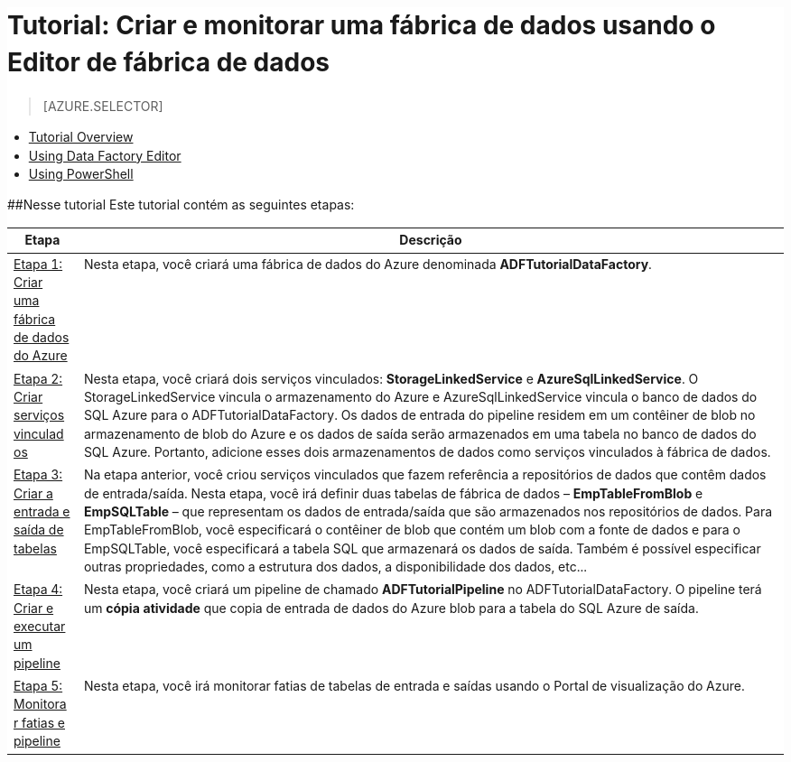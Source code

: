 <properties 
	pageTitle="Introdução ao uso do Azure Data Factory" 
	description="Este tutorial mostra como criar um pipeline de dados de exemplo que copia dados de um blob para uma instância do banco de dados SQL do Azure." 
	services="data-factory" 
	documentationCenter="" 
	authors="spelluru" 
	manager="jhubbard" 
	editor="monicar"/>

<tags 
	ms.service="data-factory" 
	ms.workload="data-services" 
	ms.tgt_pltfrm="na" 
	ms.devlang="na" 
	ms.topic="article" 
	ms.date="05/18/2015" 
	ms.author="spelluru"/>

# Tutorial: Criar e monitorar uma fábrica de dados usando o Editor de fábrica de dados
> [AZURE.SELECTOR]
- [Tutorial Overview](data-factory-get-started.md)
- [Using Data Factory Editor](data-factory-get-started-using-editor.md)
- [Using PowerShell](data-factory-monitor-manage-using-powershell.md)


##Nesse tutorial
Este tutorial contém as seguintes etapas:

Etapa | Descrição
-----| -----------
[Etapa 1: Criar uma fábrica de dados do Azure](#CreateDataFactory) | Nesta etapa, você criará uma fábrica de dados do Azure denominada **ADFTutorialDataFactory**.  
[Etapa 2: Criar serviços vinculados](#CreateLinkedServices) | Nesta etapa, você criará dois serviços vinculados: **StorageLinkedService** e **AzureSqlLinkedService**. O StorageLinkedService vincula o armazenamento do Azure e AzureSqlLinkedService vincula o banco de dados do SQL Azure para o ADFTutorialDataFactory. Os dados de entrada do pipeline residem em um contêiner de blob no armazenamento de blob do Azure e os dados de saída serão armazenados em uma tabela no banco de dados do SQL Azure. Portanto, adicione esses dois armazenamentos de dados como serviços vinculados à fábrica de dados.      
[Etapa 3: Criar a entrada e saída de tabelas](#CreateInputAndOutputDataSets) | Na etapa anterior, você criou serviços vinculados que fazem referência a repositórios de dados que contêm dados de entrada/saída. Nesta etapa, você irá definir duas tabelas de fábrica de dados – **EmpTableFromBlob** e **EmpSQLTable** – que representam os dados de entrada/saída que são armazenados nos repositórios de dados. Para EmpTableFromBlob, você especificará o contêiner de blob que contém um blob com a fonte de dados e para o EmpSQLTable, você especificará a tabela SQL que armazenará os dados de saída. Também é possível especificar outras propriedades, como a estrutura dos dados, a disponibilidade dos dados, etc... 
[Etapa 4: Criar e executar um pipeline](#CreateAndRunAPipeline) | Nesta etapa, você criará um pipeline de chamado **ADFTutorialPipeline** no ADFTutorialDataFactory. O pipeline terá um **cópia atividade** que copia de entrada de dados do Azure blob para a tabela do SQL Azure de saída.
[Etapa 5: Monitorar fatias e pipeline](#MonitorDataSetsAndPipeline) | Nesta etapa, você irá monitorar fatias de tabelas de entrada e saídas usando o Portal de visualização do Azure.
 

[azure-purchase-options]: http://azure.microsoft.com/pricing/purchase-options/
[azure-member-offers]: http://azure.microsoft.com/pricing/member-offers/
[azure-free-trial]: http://azure.microsoft.com/pricing/free-trial/
[msdn-activities]: https://msdn.microsoft.com/library/dn834988.aspx
[msdn-linkedservices]: https://msdn.microsoft.com/library/dn834986.aspx
[data-factory-naming-rules]: https://msdn.microsoft.com/library/azure/dn835027.aspx
[azure-preview-portal]: https://portal.azure.com/
[download-azure-powershell]: http://azure.microsoft.com/documentation/articles/install-configure-powershell
[sql-management-studio]: http://azure.microsoft.com/documentation/articles/sql-database-manage-azure-ssms/#Step2
[sql-cmd-exe]: https://msdn.microsoft.com/library/azure/ee336280.aspx
[data-factory-editor]: data-factory-editor.md
[monitor-manage-using-powershell]: data-factory-monitor-manage-using-powershell.md
[use-onpremises-datasources]: data-factory-use-onpremises-datasources.md
[adf-tutorial]: data-factory-tutorial.md
[use-custom-activities]: data-factory-use-custom-activities.md
[use-pig-and-hive-with-data-factory]: data-factory-pig-hive-activities.md
[copy-activity]: data-factory-copy-activity.md
[troubleshoot]: data-factory-troubleshoot.md
[data-factory-introduction]: data-factory-introduction.md
[data-factory-create-storage]: http://azure.microsoft.com/documentation/articles/storage-create-storage-account/#create-a-storage-account
[data-factory-create-sql-database]: ../sql-database-create-configure.md
[developer-reference]: http://go.microsoft.com/fwlink/?LinkId=516908
[cmdlet-reference]: http://go.microsoft.com/fwlink/?LinkId=517456
[DataSlicesBySliceTime]: ./media/data-factory-get-started-using-editor/DataSlicesBySliceTime.png
[image-data-factory-getstarted-new-everything]: ./media/data-factory-get-started-using-editor/GetStarted-New-Everything.png
[image-data-factory-gallery-storagecachebackup]: ./media/data-factory-get-started-using-editor/getstarted-gallery-datastoragecachebackup.png
[image-data-factory-gallery-storagecachebackup-seeall]: ./media/data-factory-get-started-using-editor/getstarted-gallery-datastoragecachebackup-seeall.png
[image-data-factory-getstarted-data-services-data-factory-selected]: ./media/data-factory-get-started-using-editor/getstarted-data-services-data-factory-selected.png
[image-data-factory-getstarted-data-factory-create-button]: ./media/data-factory-get-started-using-editor/getstarted-data-factory-create-button.png
[image-data-factory-getstarted-new-data-factory-blade]: ./media/data-factory-get-started-using-editor/getstarted-new-data-factory.png
[image-data-factory-get-stated-factory-home-page]: ./media/data-factory-get-started-using-editor/getstarted-data-factory-home-page.png
[image-author-deploy-tile]: ./media/data-factory-get-started-using-editor/getstarted-author-deploy-tile.png
[image-editor-newdatastore-button]: ./media/data-factory-get-started-using-editor/getstarted-editor-newdatastore-button.png
[image-editor-blob-storage-json]: ./media/data-factory-get-started-using-editor/getstarted-editor-blob-storage-json.png
[image-editor-blob-storage-deploy]: ./media/data-factory-get-started-using-editor/getstarted-editor-blob-storage-deploy.png
[image-editor-azure-sql-settings]: ./media/data-factory-get-started-using-editor/getstarted-editor-azure-sql-settings.png
[image-editor-newpipeline-button]: ./media/data-factory-get-started-using-editor/getstarted-editor-newpipeline-button.png
[image-datafactoryblade-diagramtile]: ./media/data-factory-get-started-using-editor/getstarted-datafactoryblade-diagramtile.png
[image-data-factory-get-started-startboard]: ./media/data-factory-get-started-using-editor/getstarted-data-factory-startboard.png
[image-data-factory-get-started-linked-services-link]: ./media/data-factory-get-started-using-editor/getstarted-data-factory-linked-services-link.png
[image-data-factory-get-started-linked-services-add-store-button]: ./media/data-factory-get-started-using-editor/getstarted-linked-services-add-store-button.png
[image-data-factory-linked-services-get-started-new-data-store]: ./media/data-factory-get-started-using-editor/getstarted-linked-services-new-data-store.png
[image-data-factory-get-started-new-data-store-with-storage]: ./media/data-factory-get-started-using-editor/getstarted-linked-services-new-data-store-with-storage.png
[image-data-factory-get-started-storage-account-name-key]: ./media/data-factory-get-started-using-editor/getstarted-storage-account-name-key.png
[image-data-factory-get-started-linked-services-list-with-myblobstore]: ./media/data-factory-get-started-using-editor/getstarted-linked-services-list-with-myblobstore.png
[image-data-factory-get-started-linked-azure-sql-properties]: ./media/data-factory-get-started-using-editor/getstarted-linked-azure-sql-properties.png
[image-data-factory-get-started-azure-sql-connection-string]: ./media/data-factory-get-started-using-editor/getstarted-azure-sql-connection-string.png
[image-data-factory-get-started-linked-services-list-two-stores]: ./media/data-factory-get-started-using-editor/getstarted-linked-services-list-two-stores.png
[image-data-factory-get-started-storage-explorer]: ./media/data-factory-get-started-using-editor/getstarted-storage-explorer.png
[image-data-factory-get-started-diagram-link]: ./media/data-factory-get-started-using-editor/getstarted-diagram-link.png
[image-data-factory-get-started-diagram-blade]: ./media/data-factory-get-started-using-editor/getstarted-diagram-blade.png
[image-data-factory-get-started-home-page-pipeline-tables]: ./media/data-factory-get-started-using-editor/getstarted-datafactory-home-page-pipeline-tables.png
[image-data-factory-get-started-datasets-blade]: ./media/data-factory-get-started-using-editor/getstarted-datasets-blade.png
[image-data-factory-get-started-table-blade]: ./media/data-factory-get-started-using-editor/getstarted-table-blade.png
[image-data-factory-get-started-dataslices-blade]: ./media/data-factory-get-started-using-editor/getstarted-dataslices-blade.png
[image-data-factory-get-started-dataslice-blade]: ./media/data-factory-get-started-using-editor/getstarted-dataslice-blade.png
[image-data-factory-get-started-sql-query-results]: ./media/data-factory-get-started-using-editor/getstarted-sql-query-results.png
[image-data-factory-get-started-datasets-emptable-selected]: ./media/data-factory-get-started-using-editor/DataSetsWithEmpTableFromBlobSelected.png
[image-data-factory-get-started-activity-run-details]: ./media/data-factory-get-started-using-editor/ActivityRunDetails.png
[image-data-factory-create-resource-group]: ./media/data-factory-get-started-using-editor/CreateNewResourceGroup.png
[image-data-factory-preview-storage-key]: ./media/data-factory-get-started-using-editor/PreviewPortalStorageKey.png
[image-data-factory-database-connection-string]: ./media/data-factory-get-started-using-editor/DatabaseConnectionString.png
[image-data-factory-new-datafactory-menu]: ./media/data-factory-get-started-using-editor/NewDataFactoryMenu.png
[image-data-factory-sql-management-console]: ./media/data-factory-get-started-using-editor/getstarted-azure-sql-management-console.png
[image-data-factory-sql-management-console-2]: ./media/data-factory-get-started-using-editor/getstarted-azure-sql-management-console-2.png
[image-data-factory-name-not-available]: ./media/data-factory-get-started-using-editor/getstarted-data-factory-not-available.png